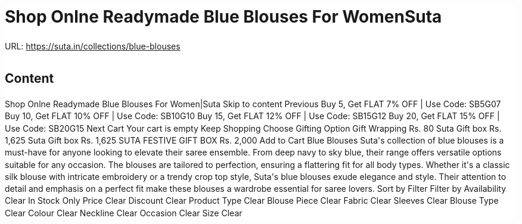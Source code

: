 # Shop Onlne Readymade Blue Blouses For WomenSuta

URL: https://suta.in/collections/blue-blouses

## Content

Shop Onlne Readymade Blue Blouses For Women|Suta
Skip to content
Previous
Buy 5, Get FLAT 7% OFF | Use Code: SB5G07
Buy 10, Get FLAT 10% OFF | Use Code: SB10G10
Buy 15, Get FLAT 12% OFF | Use Code: SB15G12
Buy 20, Get FLAT 15% OFF | Use Code: SB20G15
Next
Cart
Your cart is empty
Keep Shopping
Choose Gifting Option
Gift Wrapping
Rs. 80
Suta Gift box
Rs. 1,625
Suta Gift box
Rs. 1,625
SUTA FESTIVE GIFT BOX
Rs. 2,000
Add to Cart
Blue Blouses
Suta's collection of blue blouses is a must-have for anyone looking to elevate their saree ensemble. From deep navy to sky blue, their range offers versatile options suitable for any occasion. The blouses are tailored to perfection, ensuring a flattering fit for all body types. Whether it's a classic silk blouse with intricate embroidery or a trendy crop top style, Suta's blue blouses exude elegance and style. Their attention to detail and emphasis on a perfect fit make these blouses a wardrobe essential for saree lovers.
Sort by
Filter
Filter by
Availability
Clear
In Stock Only
Price
Clear
Discount
Clear
Product Type
Clear
Blouse Piece
Clear
Fabric
Clear
Sleeves
Clear
Blouse Type
Clear
Colour
Clear
Neckline
Clear
Occasion
Clear
Size
Clear